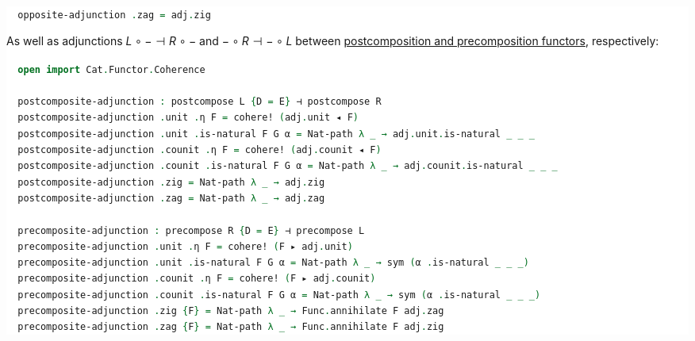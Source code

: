```agda
  opposite-adjunction .zag = adj.zig
```

As well as adjunctions $L \circ - \dashv R \circ -$ and $- \circ R \dashv - \circ L$
between [postcomposition and precomposition functors], respectively:

[postcomposition and precomposition functors]: Cat.Functor.Compose.html

```agda
  open import Cat.Functor.Coherence

  postcomposite-adjunction : postcompose L {D = E} ⊣ postcompose R
  postcomposite-adjunction .unit .η F = cohere! (adj.unit ◂ F)
  postcomposite-adjunction .unit .is-natural F G α = Nat-path λ _ → adj.unit.is-natural _ _ _
  postcomposite-adjunction .counit .η F = cohere! (adj.counit ◂ F)
  postcomposite-adjunction .counit .is-natural F G α = Nat-path λ _ → adj.counit.is-natural _ _ _
  postcomposite-adjunction .zig = Nat-path λ _ → adj.zig
  postcomposite-adjunction .zag = Nat-path λ _ → adj.zag

  precomposite-adjunction : precompose R {D = E} ⊣ precompose L
  precomposite-adjunction .unit .η F = cohere! (F ▸ adj.unit)
  precomposite-adjunction .unit .is-natural F G α = Nat-path λ _ → sym (α .is-natural _ _ _)
  precomposite-adjunction .counit .η F = cohere! (F ▸ adj.counit)
  precomposite-adjunction .counit .is-natural F G α = Nat-path λ _ → sym (α .is-natural _ _ _)
  precomposite-adjunction .zig {F} = Nat-path λ _ → Func.annihilate F adj.zag
  precomposite-adjunction .zag {F} = Nat-path λ _ → Func.annihilate F adj.zig
```






[initial objects]: Cat.Diagram.Initial.html
[comma category]: Cat.Instances.Comma.html
[initial]: Cat.Diagram.Initial.html